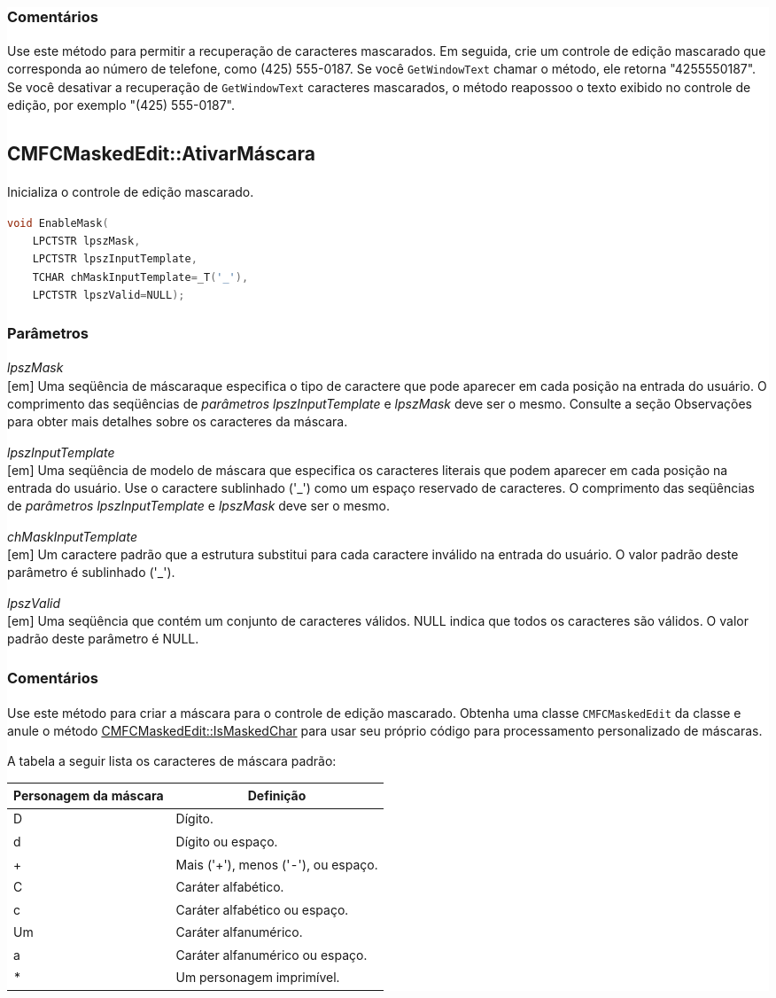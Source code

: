 ### <a name="remarks"></a>Comentários

Use este método para permitir a recuperação de caracteres mascarados. Em seguida, crie um controle de edição mascarado que corresponda ao número de telefone, como (425) 555-0187. Se você `GetWindowText` chamar o método, ele retorna "4255550187". Se você desativar a recuperação de `GetWindowText` caracteres mascarados, o método reapossoo o texto exibido no controle de edição, por exemplo "(425) 555-0187".

## <a name="cmfcmaskededitenablemask"></a><a name="enablemask"></a>CMFCMaskedEdit::AtivarMáscara

Inicializa o controle de edição mascarado.

```cpp
void EnableMask(
    LPCTSTR lpszMask,
    LPCTSTR lpszInputTemplate,
    TCHAR chMaskInputTemplate=_T('_'),
    LPCTSTR lpszValid=NULL);
```

### <a name="parameters"></a>Parâmetros

*lpszMask*<br/>
[em] Uma seqüência de máscaraque especifica o tipo de caractere que pode aparecer em cada posição na entrada do usuário. O comprimento das seqüências de *parâmetros lpszInputTemplate* e *lpszMask* deve ser o mesmo. Consulte a seção Observações para obter mais detalhes sobre os caracteres da máscara.

*lpszInputTemplate*<br/>
[em] Uma seqüência de modelo de máscara que especifica os caracteres literais que podem aparecer em cada posição na entrada do usuário. Use o caractere sublinhado ('_') como um espaço reservado de caracteres. O comprimento das seqüências de *parâmetros lpszInputTemplate* e *lpszMask* deve ser o mesmo.

*chMaskInputTemplate*<br/>
[em] Um caractere padrão que a estrutura substitui para cada caractere inválido na entrada do usuário. O valor padrão deste parâmetro é sublinhado ('_').

*lpszValid*<br/>
[em] Uma seqüência que contém um conjunto de caracteres válidos. NULL indica que todos os caracteres são válidos. O valor padrão deste parâmetro é NULL.

### <a name="remarks"></a>Comentários

Use este método para criar a máscara para o controle de edição mascarado. Obtenha uma classe `CMFCMaskedEdit` da classe e anule o método [CMFCMaskedEdit::IsMaskedChar](#ismaskedchar) para usar seu próprio código para processamento personalizado de máscaras.

A tabela a seguir lista os caracteres de máscara padrão:

|Personagem da máscara|Definição|
|--------------------|----------------|
|D|Dígito.|
|d|Dígito ou espaço.|
|+|Mais ('+'), menos ('-'), ou espaço.|
|C|Caráter alfabético.|
|c|Caráter alfabético ou espaço.|
|Um|Caráter alfanumérico.|
|a|Caráter alfanumérico ou espaço.|
|*|Um personagem imprimível.|